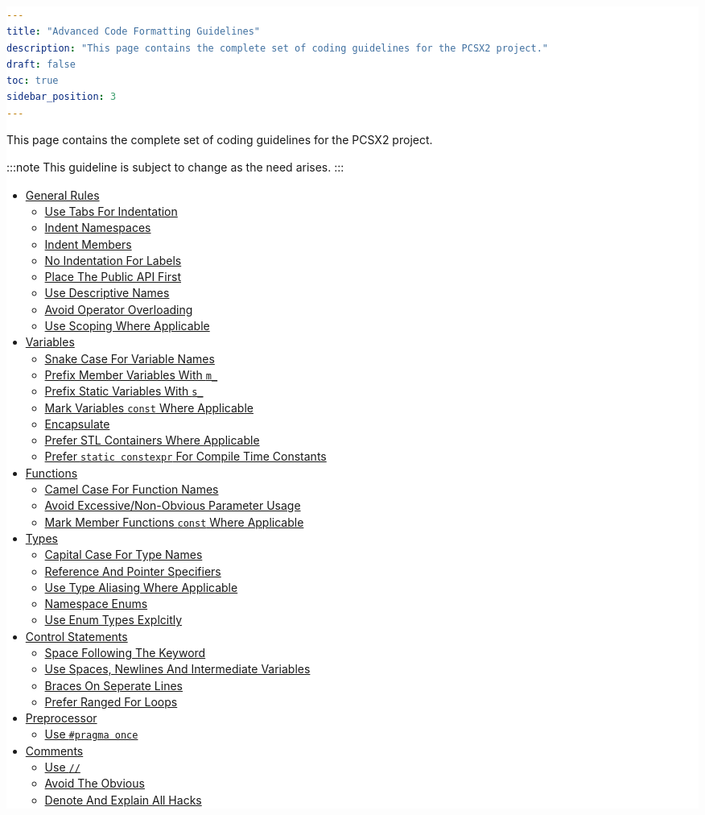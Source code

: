 ```yaml
---
title: "Advanced Code Formatting Guidelines"
description: "This page contains the complete set of coding guidelines for the PCSX2 project."
draft: false
toc: true
sidebar_position: 3
---
```


This page contains the complete set of coding guidelines for the PCSX2 project.

:::note
This guideline is subject to change as the need arises.
:::

- [General Rules](#general-rules)
  - [Use Tabs For Indentation](#use-tabs-for-indentation)
  - [Indent Namespaces](#indent-namespaces)
  - [Indent Members](#indent-members)
  - [No Indentation For Labels](#no-indentation-for-labels)
  - [Place The Public API First](#place-the-public-api-first)
  - [Use Descriptive Names](#use-descriptive-names)
  - [Avoid Operator Overloading](#avoid-operator-overloading)
  - [Use Scoping Where Applicable](#use-scoping-where-applicable)
- [Variables](#variables)
  - [Snake Case For Variable Names](#snake-case-for-variable-names)
  - [Prefix Member Variables With `m_`](#prefix-member-variables-with-m_)
  - [Prefix Static Variables With `s_`](#prefix-static-variables-with-s_)
  - [Mark Variables `const` Where Applicable](#mark-variables-const-where-applicable)
  - [Encapsulate](#encapsulate)
  - [Prefer STL Containers Where Applicable](#prefer-stl-containers-where-applicable)
  - [Prefer `static constexpr` For Compile Time Constants](#prefer-static-constexpr-for-compile-time-constants)
- [Functions](#functions)
  - [Camel Case For Function Names](#camel-case-for-function-names)
  - [Avoid Excessive/Non-Obvious Parameter Usage](#avoid-excessivenon-obvious-parameter-usage)
  - [Mark Member Functions `const` Where Applicable](#mark-member-functions-const-where-applicable)
- [Types](#types)
  - [Capital Case For Type Names](#capital-case-for-type-names)
  - [Reference And Pointer Specifiers](#reference-and-pointer-specifiers)
  - [Use Type Aliasing Where Applicable](#use-type-aliasing-where-applicable)
  - [Namespace Enums](#namespace-enums)
  - [Use Enum Types Explcitly](#use-enum-types-explcitly)
- [Control Statements](#control-statements)
  - [Space Following The Keyword](#space-following-the-keyword)
  - [Use Spaces, Newlines And Intermediate Variables](#use-spaces-newlines-and-intermediate-variables)
  - [Braces On Seperate Lines](#braces-on-seperate-lines)
  - [Prefer Ranged For Loops](#prefer-ranged-for-loops)
- [Preprocessor](#preprocessor)
  - [Use `#pragma once`](#use-pragma-once)
- [Comments](#comments)
  - [Use `//`](#use-)
  - [Avoid The Obvious](#avoid-the-obvious)
  - [Denote And Explain All Hacks](#denote-and-explain-all-hacks)
